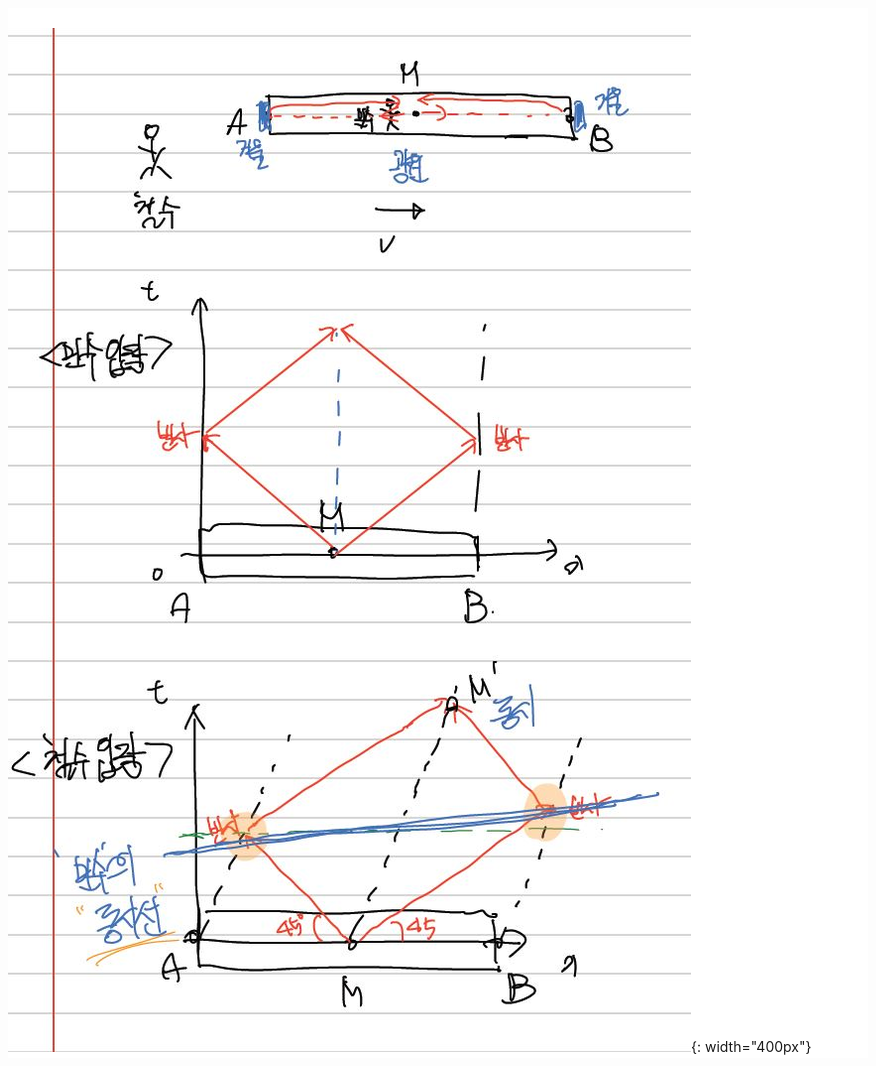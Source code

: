 <br>![Minkowski_mirror](/assets/img/CMST499/special_relativity/minkowski_mirror.jpg){: width="400px"}<br>
